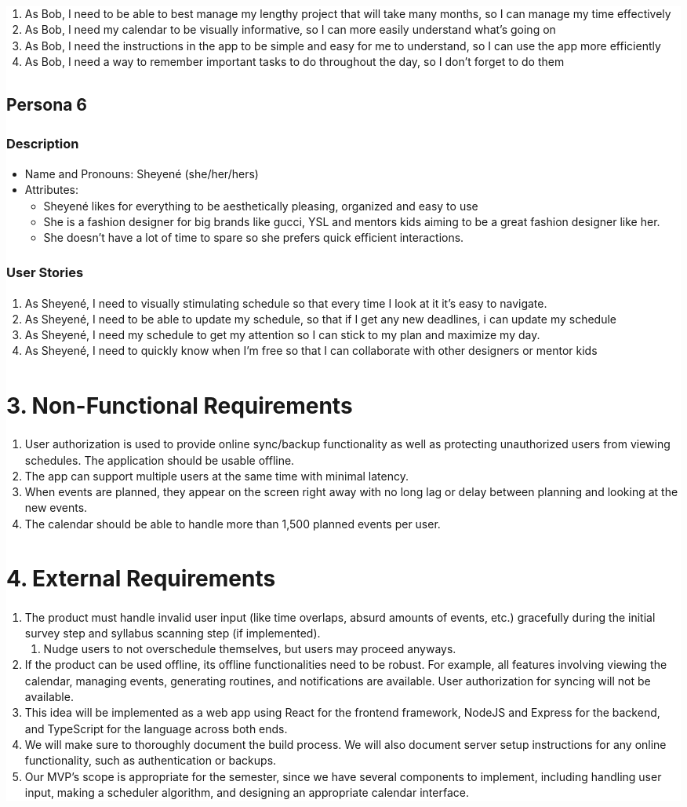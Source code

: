 1. As Bob, I need to be able to best manage my lengthy project that will take many months, so I can manage my time effectively 
2. As Bob, I need my calendar to be visually informative, so I can more easily understand what’s going on 
3. As Bob, I need the instructions in the app to be simple and easy for me to understand, so I can use the app more efficiently
4. As Bob, I need a way to remember important tasks to do throughout the day, so I don’t forget to do them

## Persona 6

### Description

- Name and Pronouns: Sheyené (she/her/hers)
- Attributes:
    - Sheyené likes for everything to be aesthetically pleasing, organized and easy to use
    - She is a fashion designer for big brands like gucci, YSL and mentors kids aiming to be a great fashion designer like her.
    - She doesn’t have a lot of time to spare so she prefers quick efficient interactions.

### User Stories

1. As Sheyené, I need to visually stimulating schedule so that every time I look at it it’s easy to navigate.
2. As Sheyené, I need to be able to update my schedule, so that if I get any new deadlines, i can update my schedule
3. As Sheyené, I need my schedule to get my attention so I can stick to my plan and maximize my day.
4. As Sheyené, I need to quickly know when I’m free so that I can collaborate with other designers or mentor kids 

# 3. Non-Functional Requirements

1. User authorization is used to provide online sync/backup functionality as well as protecting unauthorized users from viewing schedules. The application should be usable offline.
2. The app can support multiple users at the same time with minimal latency.
3. When events are planned, they appear on the screen right away with no long lag or delay between planning and looking at the new events.
4. The calendar should be able to handle more than 1,500 planned events per user.

# 4. External Requirements

1. The product must handle invalid user input (like time overlaps, absurd amounts of events, etc.) gracefully during the initial survey step and syllabus scanning step (if implemented).
    1. Nudge users to not overschedule themselves, but users may proceed anyways.
2. If the product can be used offline, its offline functionalities need to be robust. For example, all features involving viewing the calendar, managing events, generating routines, and notifications are available. User authorization for syncing will not be available.
3. This idea will be implemented as a web app using React for the frontend framework, NodeJS and Express for the backend, and TypeScript for the language across both ends.
4. We will make sure to thoroughly document the build process. We will also document server setup instructions for any online functionality, such as authentication or backups.
5. Our MVP’s scope is appropriate for the semester, since we have several components to implement, including handling user input, making a scheduler algorithm, and designing an appropriate calendar interface.
